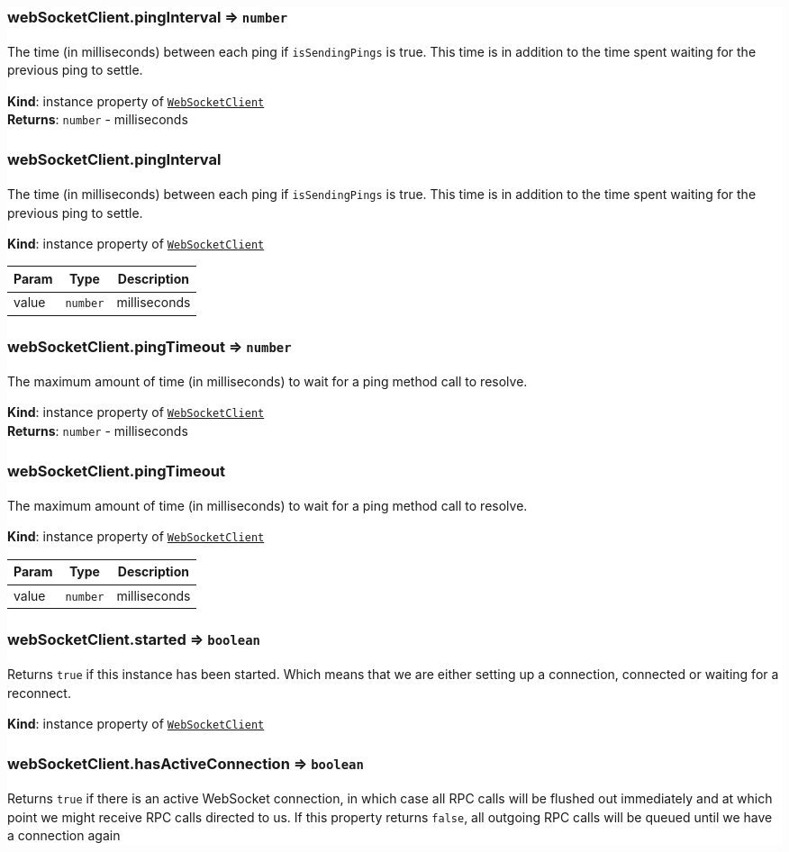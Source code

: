 <a name="WebSocketClient+pingInterval"></a>

### webSocketClient.pingInterval ⇒ <code>number</code>
The time (in milliseconds) between each ping if `isSendingPings` is true.
This time is in addition to the time spent waiting for the previous ping to settle.

**Kind**: instance property of [<code>WebSocketClient</code>](#WebSocketClient)  
**Returns**: <code>number</code> - milliseconds  
<a name="WebSocketClient+pingInterval"></a>

### webSocketClient.pingInterval
The time (in milliseconds) between each ping if `isSendingPings` is true.
This time is in addition to the time spent waiting for the previous ping to settle.

**Kind**: instance property of [<code>WebSocketClient</code>](#WebSocketClient)  

| Param | Type | Description |
| --- | --- | --- |
| value | <code>number</code> | milliseconds |

<a name="WebSocketClient+pingTimeout"></a>

### webSocketClient.pingTimeout ⇒ <code>number</code>
The maximum amount of time (in milliseconds) to wait for a ping method call to resolve.

**Kind**: instance property of [<code>WebSocketClient</code>](#WebSocketClient)  
**Returns**: <code>number</code> - milliseconds  
<a name="WebSocketClient+pingTimeout"></a>

### webSocketClient.pingTimeout
The maximum amount of time (in milliseconds) to wait for a ping method call to resolve.

**Kind**: instance property of [<code>WebSocketClient</code>](#WebSocketClient)  

| Param | Type | Description |
| --- | --- | --- |
| value | <code>number</code> | milliseconds |

<a name="WebSocketClient+started"></a>

### webSocketClient.started ⇒ <code>boolean</code>
Returns `true` if this instance has been started. Which means that we are either setting up a connection, connected or waiting for a
reconnect.

**Kind**: instance property of [<code>WebSocketClient</code>](#WebSocketClient)  
<a name="WebSocketClient+hasActiveConnection"></a>

### webSocketClient.hasActiveConnection ⇒ <code>boolean</code>
Returns `true` if there is an active WebSocket connection, in which case all RPC calls will be flushed out immediately and at which
point we might receive RPC calls directed to us.
If this property returns `false`, all outgoing RPC calls will be queued until we have a connection again
